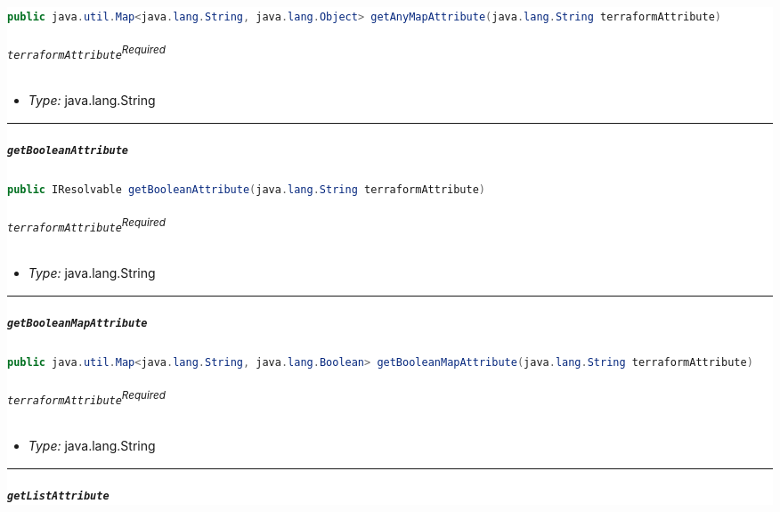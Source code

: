 ```java
public java.util.Map<java.lang.String, java.lang.Object> getAnyMapAttribute(java.lang.String terraformAttribute)
```

###### `terraformAttribute`<sup>Required</sup> <a name="terraformAttribute" id="rhizo-co-terraform-provider-oci.dataOciFusionAppsFusionEnvironmentFamily.DataOciFusionAppsFusionEnvironmentFamily.getAnyMapAttribute.parameter.terraformAttribute"></a>

- *Type:* java.lang.String

---

##### `getBooleanAttribute` <a name="getBooleanAttribute" id="rhizo-co-terraform-provider-oci.dataOciFusionAppsFusionEnvironmentFamily.DataOciFusionAppsFusionEnvironmentFamily.getBooleanAttribute"></a>

```java
public IResolvable getBooleanAttribute(java.lang.String terraformAttribute)
```

###### `terraformAttribute`<sup>Required</sup> <a name="terraformAttribute" id="rhizo-co-terraform-provider-oci.dataOciFusionAppsFusionEnvironmentFamily.DataOciFusionAppsFusionEnvironmentFamily.getBooleanAttribute.parameter.terraformAttribute"></a>

- *Type:* java.lang.String

---

##### `getBooleanMapAttribute` <a name="getBooleanMapAttribute" id="rhizo-co-terraform-provider-oci.dataOciFusionAppsFusionEnvironmentFamily.DataOciFusionAppsFusionEnvironmentFamily.getBooleanMapAttribute"></a>

```java
public java.util.Map<java.lang.String, java.lang.Boolean> getBooleanMapAttribute(java.lang.String terraformAttribute)
```

###### `terraformAttribute`<sup>Required</sup> <a name="terraformAttribute" id="rhizo-co-terraform-provider-oci.dataOciFusionAppsFusionEnvironmentFamily.DataOciFusionAppsFusionEnvironmentFamily.getBooleanMapAttribute.parameter.terraformAttribute"></a>

- *Type:* java.lang.String

---

##### `getListAttribute` <a name="getListAttribute" id="rhizo-co-terraform-provider-oci.dataOciFusionAppsFusionEnvironmentFamily.DataOciFusionAppsFusionEnvironmentFamily.getListAttribute"></a>

